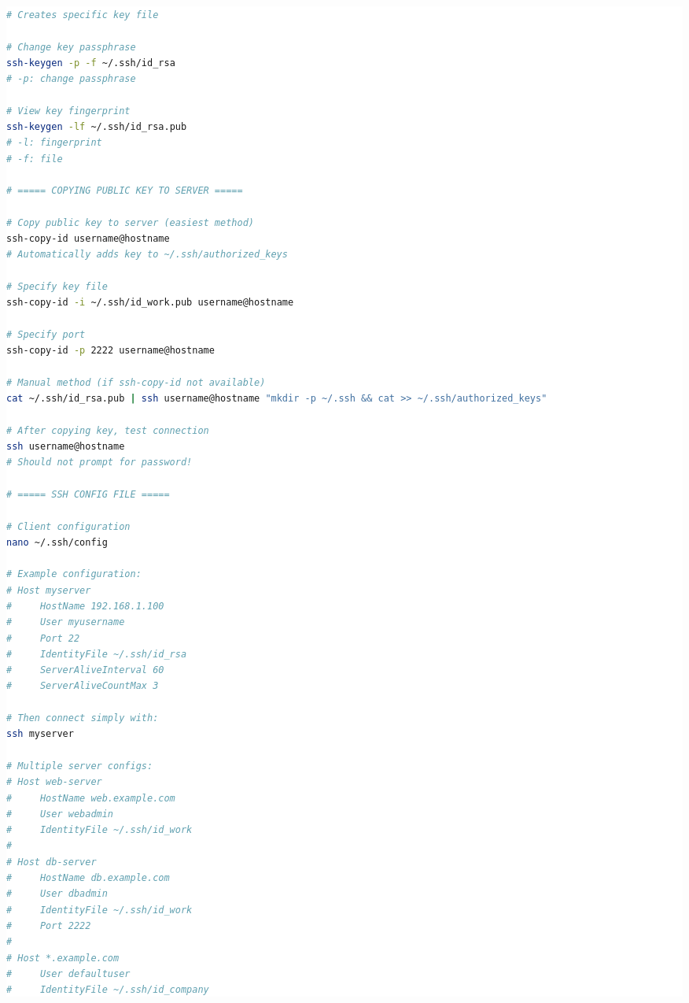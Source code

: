 ```bash
# Creates specific key file

# Change key passphrase
ssh-keygen -p -f ~/.ssh/id_rsa
# -p: change passphrase

# View key fingerprint
ssh-keygen -lf ~/.ssh/id_rsa.pub
# -l: fingerprint
# -f: file

# ===== COPYING PUBLIC KEY TO SERVER =====

# Copy public key to server (easiest method)
ssh-copy-id username@hostname
# Automatically adds key to ~/.ssh/authorized_keys

# Specify key file
ssh-copy-id -i ~/.ssh/id_work.pub username@hostname

# Specify port
ssh-copy-id -p 2222 username@hostname

# Manual method (if ssh-copy-id not available)
cat ~/.ssh/id_rsa.pub | ssh username@hostname "mkdir -p ~/.ssh && cat >> ~/.ssh/authorized_keys"

# After copying key, test connection
ssh username@hostname
# Should not prompt for password!

# ===== SSH CONFIG FILE =====

# Client configuration
nano ~/.ssh/config

# Example configuration:
# Host myserver
#     HostName 192.168.1.100
#     User myusername
#     Port 22
#     IdentityFile ~/.ssh/id_rsa
#     ServerAliveInterval 60
#     ServerAliveCountMax 3

# Then connect simply with:
ssh myserver

# Multiple server configs:
# Host web-server
#     HostName web.example.com
#     User webadmin
#     IdentityFile ~/.ssh/id_work
#
# Host db-server
#     HostName db.example.com
#     User dbadmin
#     IdentityFile ~/.ssh/id_work
#     Port 2222
#
# Host *.example.com
#     User defaultuser
#     IdentityFile ~/.ssh/id_company

```